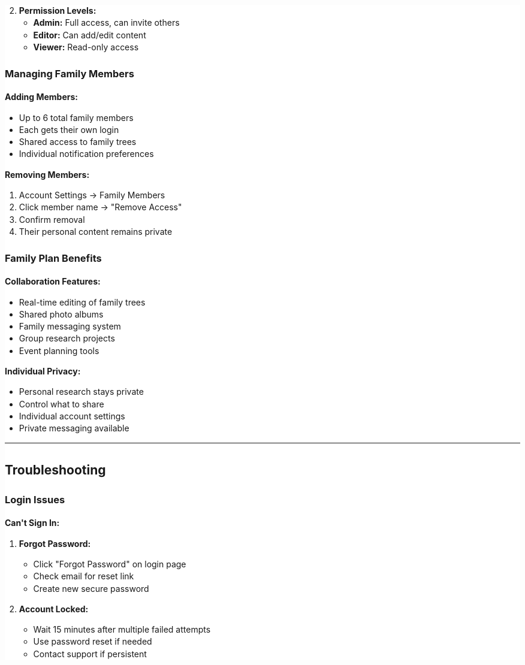 2. **Permission Levels:**
   - **Admin:** Full access, can invite others
   - **Editor:** Can add/edit content
   - **Viewer:** Read-only access

### Managing Family Members

**Adding Members:**

- Up to 6 total family members
- Each gets their own login
- Shared access to family trees
- Individual notification preferences

**Removing Members:**

1. Account Settings → Family Members
2. Click member name → "Remove Access"
3. Confirm removal
4. Their personal content remains private

### Family Plan Benefits

**Collaboration Features:**

- Real-time editing of family trees
- Shared photo albums
- Family messaging system
- Group research projects
- Event planning tools

**Individual Privacy:**

- Personal research stays private
- Control what to share
- Individual account settings
- Private messaging available

---

## Troubleshooting

### Login Issues

**Can't Sign In:**

1. **Forgot Password:**

   - Click "Forgot Password" on login page
   - Check email for reset link
   - Create new secure password

2. **Account Locked:**

   - Wait 15 minutes after multiple failed attempts
   - Use password reset if needed
   - Contact support if persistent
